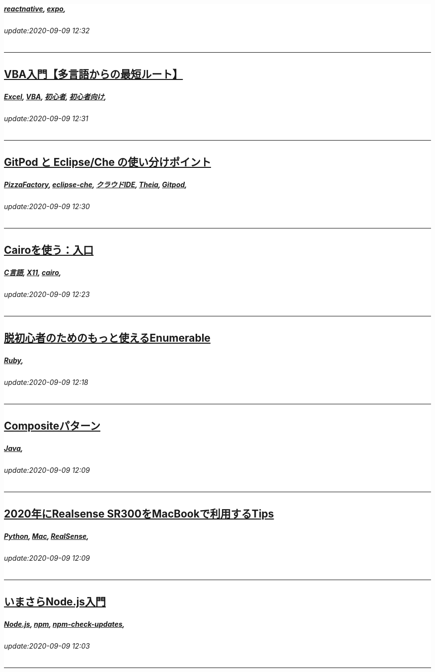 ##### [reactnative](https://qiita.com/tags/reactnative), [expo](https://qiita.com/tags/expo), 
###### update:2020-09-09 12:32
---
## [VBA入門【多言語からの最短ルート】](https://qiita.com/ShortArrow/items/1b2989b14a95073d3e6d)
##### [Excel](https://qiita.com/tags/Excel), [VBA](https://qiita.com/tags/VBA), [初心者](https://qiita.com/tags/初心者), [初心者向け](https://qiita.com/tags/初心者向け), 
###### update:2020-09-09 12:31
---
## [GitPod と Eclipse/Che の使い分けポイント](https://qiita.com/monamour555/items/4725fa00a1d49dfaa26a)
##### [PizzaFactory](https://qiita.com/tags/PizzaFactory), [eclipse-che](https://qiita.com/tags/eclipse-che), [クラウドIDE](https://qiita.com/tags/クラウドIDE), [Theia](https://qiita.com/tags/Theia), [Gitpod](https://qiita.com/tags/Gitpod), 
###### update:2020-09-09 12:30
---
## [Cairoを使う：入口](https://qiita.com/zhidao/items/32dd8ac81dd212276623)
##### [C言語](https://qiita.com/tags/C言語), [X11](https://qiita.com/tags/X11), [cairo](https://qiita.com/tags/cairo), 
###### update:2020-09-09 12:23
---
## [脱初心者のためのもっと使えるEnumerable](https://qiita.com/tooooooooomy/items/a0566982022983d0305e)
##### [Ruby](https://qiita.com/tags/Ruby), 
###### update:2020-09-09 12:18
---
## [Compositeパターン](https://qiita.com/aki27_/items/16fe8ff9c711b40dee4b)
##### [Java](https://qiita.com/tags/Java), 
###### update:2020-09-09 12:09
---
## [2020年にRealsense SR300をMacBookで利用するTips](https://qiita.com/smurakami/items/3ad147f3a9812a16fdf8)
##### [Python](https://qiita.com/tags/Python), [Mac](https://qiita.com/tags/Mac), [RealSense](https://qiita.com/tags/RealSense), 
###### update:2020-09-09 12:09
---
## [いまさらNode.js入門](https://qiita.com/omochironn/items/99fe1e57744413667585)
##### [Node.js](https://qiita.com/tags/Node.js), [npm](https://qiita.com/tags/npm), [npm-check-updates](https://qiita.com/tags/npm-check-updates), 
###### update:2020-09-09 12:03
---